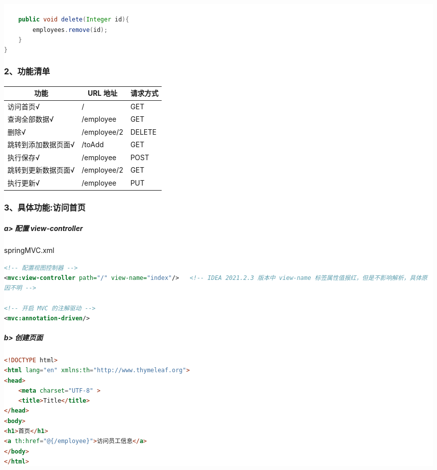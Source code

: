   ```java
  
      public void delete(Integer id){
          employees.remove(id);
      }
  }
  ```

### 2、功能清单

| 功能                | URL 地址    | 请求方式 |
| ------------------- | ----------- | -------- |
| 访问首页√           | /           | GET      |
| 查询全部数据√       | /employee   | GET      |
| 删除√               | /employee/2 | DELETE   |
| 跳转到添加数据页面√ | /toAdd      | GET      |
| 执行保存√           | /employee   | POST     |
| 跳转到更新数据页面√ | /employee/2 | GET      |
| 执行更新√           | /employee   | PUT      |

### 3、具体功能:访问首页

##### a> 配置 view-controller

springMVC.xml

```xml
<!-- 配置视图控制器 -->
<mvc:view-controller path="/" view-name="index"/>   <!-- IDEA 2021.2.3 版本中 view-name 标签属性值报红，但是不影响解析，具体原因不明 -->

<!-- 开启 MVC 的注解驱动 -->
<mvc:annotation-driven/>
```

##### b> 创建页面

```html
<!DOCTYPE html>
<html lang="en" xmlns:th="http://www.thymeleaf.org">
<head>
    <meta charset="UTF-8" >
    <title>Title</title>
</head>
<body>
<h1>首页</h1>
<a th:href="@{/employee}">访问员工信息</a>
</body>
</html>
```
